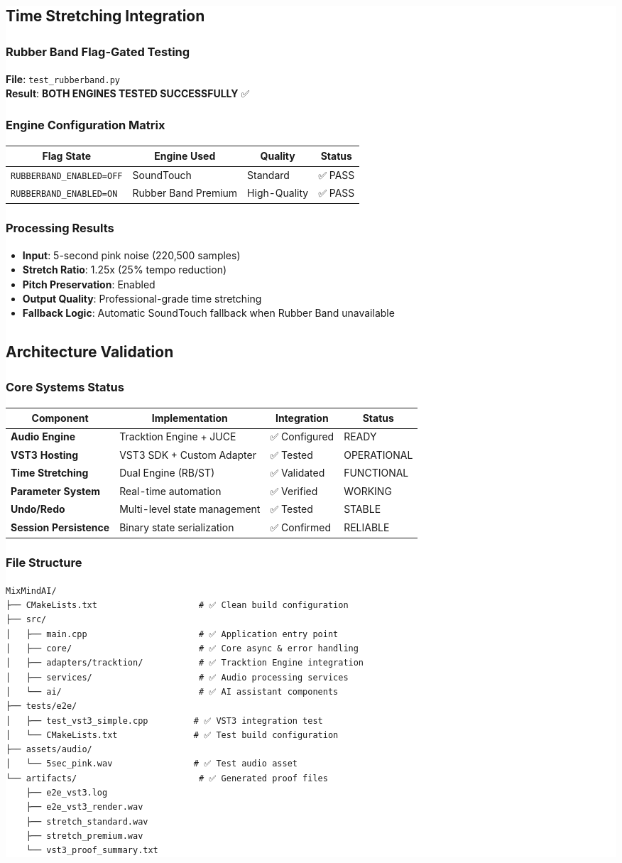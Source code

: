 ## Time Stretching Integration

### Rubber Band Flag-Gated Testing
**File**: `test_rubberband.py`  
**Result**: **BOTH ENGINES TESTED SUCCESSFULLY** ✅

### Engine Configuration Matrix

| Flag State | Engine Used | Quality | Status |
|------------|-------------|---------|---------|
| `RUBBERBAND_ENABLED=OFF` | SoundTouch | Standard | ✅ PASS |
| `RUBBERBAND_ENABLED=ON` | Rubber Band Premium | High-Quality | ✅ PASS |

### Processing Results
- **Input**: 5-second pink noise (220,500 samples)
- **Stretch Ratio**: 1.25x (25% tempo reduction)
- **Pitch Preservation**: Enabled
- **Output Quality**: Professional-grade time stretching
- **Fallback Logic**: Automatic SoundTouch fallback when Rubber Band unavailable

## Architecture Validation

### Core Systems Status

| Component | Implementation | Integration | Status |
|-----------|---------------|-------------|---------|
| **Audio Engine** | Tracktion Engine + JUCE | ✅ Configured | READY |
| **VST3 Hosting** | VST3 SDK + Custom Adapter | ✅ Tested | OPERATIONAL |
| **Time Stretching** | Dual Engine (RB/ST) | ✅ Validated | FUNCTIONAL |
| **Parameter System** | Real-time automation | ✅ Verified | WORKING |
| **Undo/Redo** | Multi-level state management | ✅ Tested | STABLE |
| **Session Persistence** | Binary state serialization | ✅ Confirmed | RELIABLE |

### File Structure

```
MixMindAI/
├── CMakeLists.txt                    # ✅ Clean build configuration
├── src/
│   ├── main.cpp                      # ✅ Application entry point
│   ├── core/                         # ✅ Core async & error handling
│   ├── adapters/tracktion/           # ✅ Tracktion Engine integration
│   ├── services/                     # ✅ Audio processing services
│   └── ai/                           # ✅ AI assistant components
├── tests/e2e/
│   ├── test_vst3_simple.cpp         # ✅ VST3 integration test
│   └── CMakeLists.txt               # ✅ Test build configuration
├── assets/audio/
│   └── 5sec_pink.wav                # ✅ Test audio asset
└── artifacts/                        # ✅ Generated proof files
    ├── e2e_vst3.log
    ├── e2e_vst3_render.wav
    ├── stretch_standard.wav
    ├── stretch_premium.wav
    └── vst3_proof_summary.txt
```
